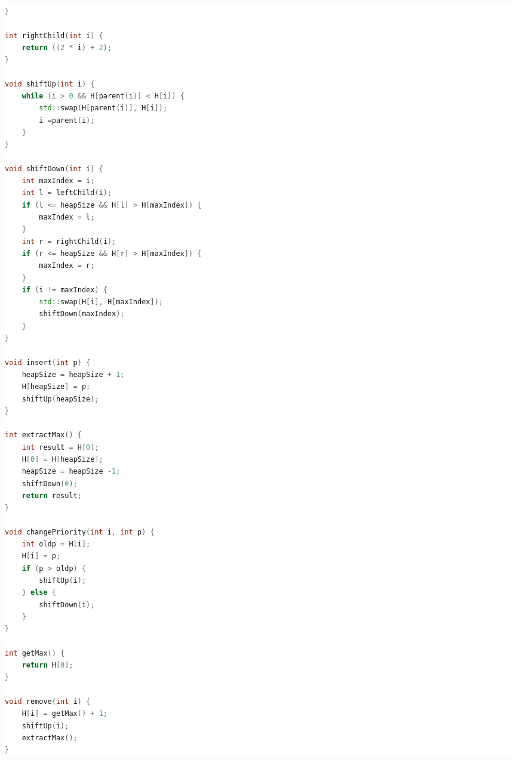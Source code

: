 ```cpp
}

int rightChild(int i) {
    return ((2 * i) + 2);
}

void shiftUp(int i) {
    while (i > 0 && H[parent(i)] < H[i]) {
        std::swap(H[parent(i)], H[i]);
        i =parent(i);
    }
}

void shiftDown(int i) {
    int maxIndex = i;
    int l = leftChild(i);
    if (l <= heapSize && H[l] > H[maxIndex]) {
        maxIndex = l;
    }
    int r = rightChild(i);
    if (r <= heapSize && H[r] > H[maxIndex]) {
        maxIndex = r;
    }
    if (i != maxIndex) {
        std::swap(H[i], H[maxIndex]);
        shiftDown(maxIndex);
    }
}

void insert(int p) {
    heapSize = heapSize + 1;
    H[heapSize] = p;
    shiftUp(heapSize);
}

int extractMax() {
    int result = H[0];
    H[0] = H[heapSize];
    heapSize = heapSize -1;
    shiftDown(0);
    return result;
}

void changePriority(int i, int p) {
    int oldp = H[i];
    H[i] = p;
    if (p > oldp) {
        shiftUp(i);
    } else {
        shiftDown(i);
    }
}

int getMax() {
    return H[0];
}

void remove(int i) {
    H[i] = getMax() + 1;
    shiftUp(i);
    extractMax();
}

```